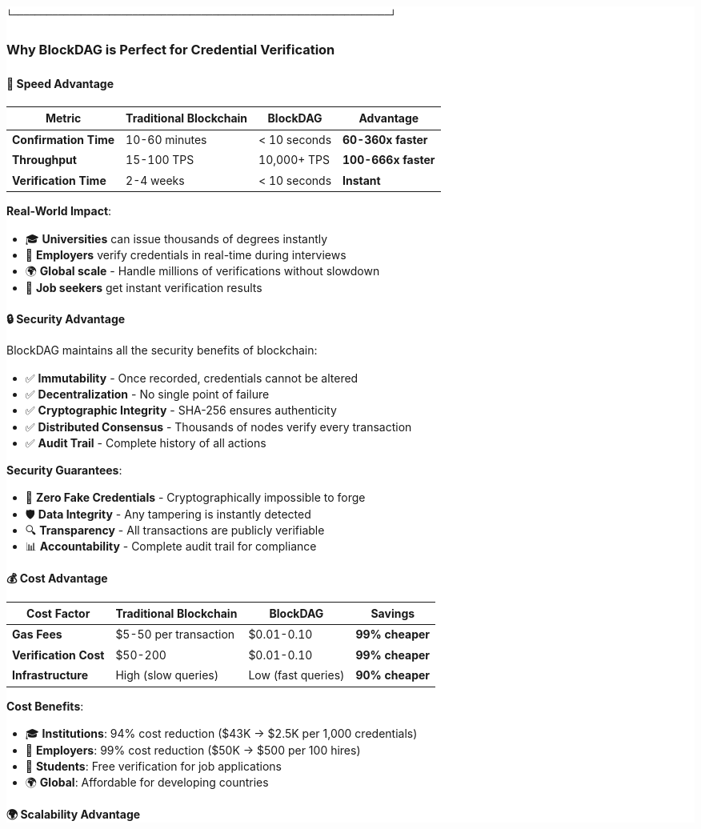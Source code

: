 ```
└──────────────────────────────────────────────────────────────────┘
```

### Why BlockDAG is Perfect for Credential Verification

#### 🚀 **Speed Advantage**

| Metric | Traditional Blockchain | BlockDAG | Advantage |
|--------|----------------------|----------|-----------|
| **Confirmation Time** | 10-60 minutes | < 10 seconds | **60-360x faster** |
| **Throughput** | 15-100 TPS | 10,000+ TPS | **100-666x faster** |
| **Verification Time** | 2-4 weeks | < 10 seconds | **Instant** |

**Real-World Impact**:
- 🎓 **Universities** can issue thousands of degrees instantly
- 🏢 **Employers** verify credentials in real-time during interviews
- 🌍 **Global scale** - Handle millions of verifications without slowdown
- 💼 **Job seekers** get instant verification results

#### 🔒 **Security Advantage**

BlockDAG maintains all the security benefits of blockchain:

- ✅ **Immutability** - Once recorded, credentials cannot be altered
- ✅ **Decentralization** - No single point of failure
- ✅ **Cryptographic Integrity** - SHA-256 ensures authenticity
- ✅ **Distributed Consensus** - Thousands of nodes verify every transaction
- ✅ **Audit Trail** - Complete history of all actions

**Security Guarantees**:
- 🔐 **Zero Fake Credentials** - Cryptographically impossible to forge
- 🛡️ **Data Integrity** - Any tampering is instantly detected
- 🔍 **Transparency** - All transactions are publicly verifiable
- 📊 **Accountability** - Complete audit trail for compliance

#### 💰 **Cost Advantage**

| Cost Factor | Traditional Blockchain | BlockDAG | Savings |
|-------------|----------------------|----------|---------|
| **Gas Fees** | $5-50 per transaction | $0.01-0.10 | **99% cheaper** |
| **Verification Cost** | $50-200 | $0.01-0.10 | **99% cheaper** |
| **Infrastructure** | High (slow queries) | Low (fast queries) | **90% cheaper** |

**Cost Benefits**:
- 🎓 **Institutions**: 94% cost reduction ($43K → $2.5K per 1,000 credentials)
- 🏢 **Employers**: 99% cost reduction ($50K → $500 per 100 hires)
- 💼 **Students**: Free verification for job applications
- 🌍 **Global**: Affordable for developing countries

#### 🌍 **Scalability Advantage**
